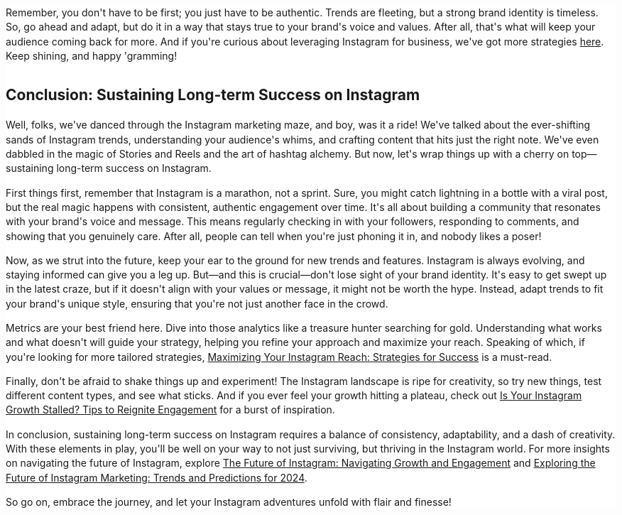 Remember, you don't have to be first; you just have to be authentic. Trends are fleeting, but a strong brand identity is timeless. So, go ahead and adapt, but do it in a way that stays true to your brand's voice and values. After all, that's what will keep your audience coming back for more. And if you're curious about leveraging Instagram for business, we've got more strategies [here](https://instagrowify.com/blog/leveraging-instagram-for-business-strategies-for-every-entrepreneur). Keep shining, and happy 'gramming!

## Conclusion: Sustaining Long-term Success on Instagram

Well, folks, we've danced through the Instagram marketing maze, and boy, was it a ride! We've talked about the ever-shifting sands of Instagram trends, understanding your audience's whims, and crafting content that hits just the right note. We've even dabbled in the magic of Stories and Reels and the art of hashtag alchemy. But now, let's wrap things up with a cherry on top—sustaining long-term success on Instagram.

First things first, remember that Instagram is a marathon, not a sprint. Sure, you might catch lightning in a bottle with a viral post, but the real magic happens with consistent, authentic engagement over time. It's all about building a community that resonates with your brand's voice and message. This means regularly checking in with your followers, responding to comments, and showing that you genuinely care. After all, people can tell when you're just phoning it in, and nobody likes a poser!

Now, as we strut into the future, keep your ear to the ground for new trends and features. Instagram is always evolving, and staying informed can give you a leg up. But—and this is crucial—don't lose sight of your brand identity. It's easy to get swept up in the latest craze, but if it doesn't align with your values or message, it might not be worth the hype. Instead, adapt trends to fit your brand's unique style, ensuring that you're not just another face in the crowd.

Metrics are your best friend here. Dive into those analytics like a treasure hunter searching for gold. Understanding what works and what doesn't will guide your strategy, helping you refine your approach and maximize your reach. Speaking of which, if you're looking for more tailored strategies, [Maximizing Your Instagram Reach: Strategies for Success](https://instagrowify.com/blog/maximizing-your-instagram-reach-strategies-for-success) is a must-read.



Finally, don't be afraid to shake things up and experiment! The Instagram landscape is ripe for creativity, so try new things, test different content types, and see what sticks. And if you ever feel your growth hitting a plateau, check out [Is Your Instagram Growth Stalled? Tips to Reignite Engagement](https://instagrowify.com/blog/is-your-instagram-growth-stalled-tips-to-reignite-engagement) for a burst of inspiration.

In conclusion, sustaining long-term success on Instagram requires a balance of consistency, adaptability, and a dash of creativity. With these elements in play, you'll be well on your way to not just surviving, but thriving in the Instagram world. For more insights on navigating the future of Instagram, explore [The Future of Instagram: Navigating Growth and Engagement](https://instagrowify.com/blog/the-future-of-instagram-navigating-growth-and-engagement) and [Exploring the Future of Instagram Marketing: Trends and Predictions for 2024](https://instagrowify.com/blog/exploring-the-future-of-instagram-marketing-trends-and-predictions-for-2024).

So go on, embrace the journey, and let your Instagram adventures unfold with flair and finesse!

